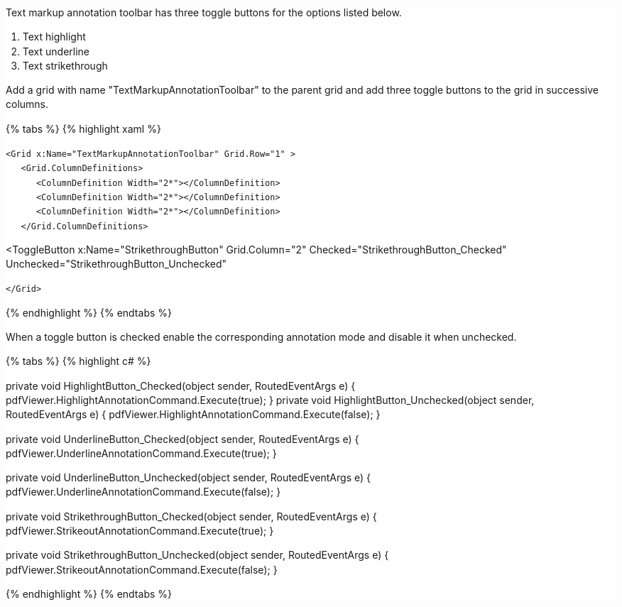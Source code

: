 Text markup annotation toolbar has three toggle buttons for the options listed below. 
1.	Text highlight 
2.	Text underline 
3.	Text strikethrough 

Add a grid with name &#34;TextMarkupAnnotationToolbar&#34; to the parent grid and add three toggle buttons to the grid in successive columns. 

{% tabs %}
{% highlight xaml %}

    <Grid x:Name="TextMarkupAnnotationToolbar" Grid.Row="1" >
       <Grid.ColumnDefinitions>
          <ColumnDefinition Width="2*"></ColumnDefinition>
          <ColumnDefinition Width="2*"></ColumnDefinition>
          <ColumnDefinition Width="2*"></ColumnDefinition>
       </Grid.ColumnDefinitions>

  <ToggleButton x:Name="HighlightButton" Grid.Column="0" Checked="HighlightButton_Checked" Unchecked="HighlightButton_Unchecked" />

                 
  <ToggleButton x:Name="UnderlineButton" Grid.Column="1" Checked="UnderlineButton_Checked" Unchecked="UnderlineButton_Unchecked">

  <ToggleButton x:Name="StrikethroughButton" Grid.Column="2" Checked="StrikethroughButton_Checked" Unchecked="StrikethroughButton_Unchecked"        

    </Grid>

{% endhighlight %}
{% endtabs %}

When a toggle button is checked enable the corresponding annotation mode and disable it when unchecked. 

{% tabs %}
{% highlight c# %}

private void HighlightButton_Checked(object sender, RoutedEventArgs e)
{
     pdfViewer.HighlightAnnotationCommand.Execute(true);
}
private void HighlightButton_Unchecked(object sender, RoutedEventArgs e)
{
     pdfViewer.HighlightAnnotationCommand.Execute(false);
}

private void UnderlineButton_Checked(object sender, RoutedEventArgs e)
{
     pdfViewer.UnderlineAnnotationCommand.Execute(true);
}

private void UnderlineButton_Unchecked(object sender, RoutedEventArgs e)
{
     pdfViewer.UnderlineAnnotationCommand.Execute(false);
}

private void StrikethroughButton_Checked(object sender, RoutedEventArgs e)
{
     pdfViewer.StrikeoutAnnotationCommand.Execute(true);
}

private void StrikethroughButton_Unchecked(object sender, RoutedEventArgs e)
{
     pdfViewer.StrikeoutAnnotationCommand.Execute(false);
}

{% endhighlight %}
{% endtabs %}
